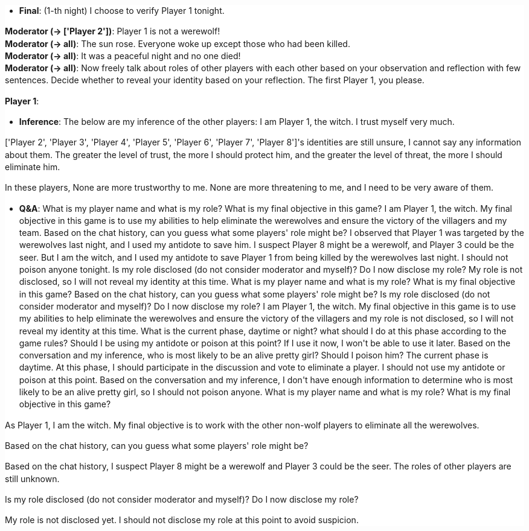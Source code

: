 - **Final**: (1-th night) I choose to verify Player 1 tonight.  

**Moderator (-> ['Player 2'])**: Player 1 is not a werewolf!  
**Moderator (-> all)**: The sun rose. Everyone woke up except those who had been killed.  
**Moderator (-> all)**: It was a peaceful night and no one died!  
**Moderator (-> all)**: Now freely talk about roles of other players with each other based on your observation and reflection with few sentences. Decide whether to reveal your identity based on your reflection. The first Player 1, you please.
  
**Player 1**:  
- **Inference**: 
The below are my inference of the other players:
I am Player 1, the witch. I trust myself very much.


['Player 2', 'Player 3', 'Player 4', 'Player 5', 'Player 6', 'Player 7', 'Player 8']'s identities are still unsure, I cannot say any information about them.
The greater the level of trust, the more I should protect him, and the greater the level of threat, the more I should eliminate him.

In these players, None are more trustworthy to me. None are more threatening to me, and I need to be very aware of them.  
- **Q&A**: What is my player name and what is my role? What is my final objective in this game? I am Player 1, the witch. My final objective in this game is to use my abilities to help eliminate the werewolves and ensure the victory of the villagers and my team.
Based on the chat history, can you guess what some players' role might be? I observed that Player 1 was targeted by the werewolves last night, and I used my antidote to save him. I suspect Player 8 might be a werewolf, and Player 3 could be the seer. But I am the witch, and I used my antidote to save Player 1 from being killed by the werewolves last night. I should not poison anyone tonight.
Is my role disclosed (do not consider moderator and myself)? Do I now disclose my role? My role is not disclosed, so I will not reveal my identity at this time.
What is my player name and what is my role? What is my final objective in this game? Based on the chat history, can you guess what some players' role might be? Is my role disclosed (do not consider moderator and myself)? Do I now disclose my role? I am Player 1, the witch. My final objective in this game is to use my abilities to help eliminate the werewolves and ensure the victory of the villagers and my role is not disclosed, so I will not reveal my identity at this time.
What is the current phase, daytime or night? what should I do at this phase according to the game rules? Should I be using my antidote or poison at this point? If I use it now, I won't be able to use it later. Based on the conversation and my inference, who is most likely to be an alive pretty girl? Should I poison him? The current phase is daytime. At this phase, I should participate in the discussion and vote to eliminate a player. I should not use my antidote or poison at this point. Based on the conversation and my inference, I don't have enough information to determine who is most likely to be an alive pretty girl, so I should not poison anyone.
What is my player name and what is my role? What is my final objective in this game? 

As Player 1, I am the witch. My final objective is to work with the other non-wolf players to eliminate all the werewolves.

Based on the chat history, can you guess what some players' role might be? 

Based on the chat history, I suspect Player 8 might be a werewolf and Player 3 could be the seer. The roles of other players are still unknown.

Is my role disclosed (do not consider moderator and myself)? Do I now disclose my role? 

My role is not disclosed yet. I should not disclose my role at this point to avoid suspicion.
